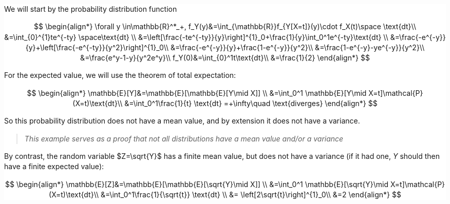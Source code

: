 We will start by the probability distribution function

$$
\begin{align*}
\forall y \in\mathbb{R}^*_+, f_Y(y)&=\int_{\mathbb{R}}f_{Y[X=t]}(y)\cdot f_X(t)\space \text{dt}\\
&=\int_{0}^{1}te^{-ty} \space\text{dt} \\
&=\left[\frac{-te^{-ty}}{y}\right]^{1}_0+\frac{1}{y}\int_0^1e^{-ty}\text{dt} \\
&=\frac{-e^{-y}}{y}+\left[\frac{-e^{-ty}}{y^2}\right]^{1}_0\\
&=\frac{-e^{-y}}{y}+\frac{1-e^{-y}}{y^2}\\
&=\frac{1-e^{-y}-ye^{-y}}{y^2}\\
&=\frac{e^y-1-y}{y^2e^y}\\
f_Y(0)&=\int_{0}^1t\text{dt}\\
&=\frac{1}{2}
\end{align*}
$$

For the expected value, we will use the theorem of total expectation:

$$
\begin{align*}
\mathbb{E}[Y]&=\mathbb{E}[\mathbb{E}[Y\mid X]] \\
&=\int_0^1 \mathbb{E}[Y\mid X=t]\mathcal{P}(X=t)\text{dt}\\
&=\int_0^1\frac{1}{t} \text{dt} =+\infty\quad \text{diverges}
\end{align*}
$$

So this probability distribution does not have a mean value, and by extension it does not have a variance.

> _This example serves as a proof that not all distributions have a mean value and/or a variance_

By contrast, the random variable $Z=\sqrt{Y}$ has a finite mean value, but does not have a variance (if it had one, $Y$ should then have a finite expected value):

$$
\begin{align*}
\mathbb{E}[Z]&=\mathbb{E}[\mathbb{E}[\sqrt{Y}\mid X]] \\
&=\int_0^1 \mathbb{E}[\sqrt{Y}\mid X=t]\mathcal{P}(X=t)\text{dt}\\
&=\int_0^1\frac{1}{\sqrt{t}} \text{dt} \\
&= \left[2\sqrt{t}\right]^{1}_0\\
&=2
\end{align*}
$$
